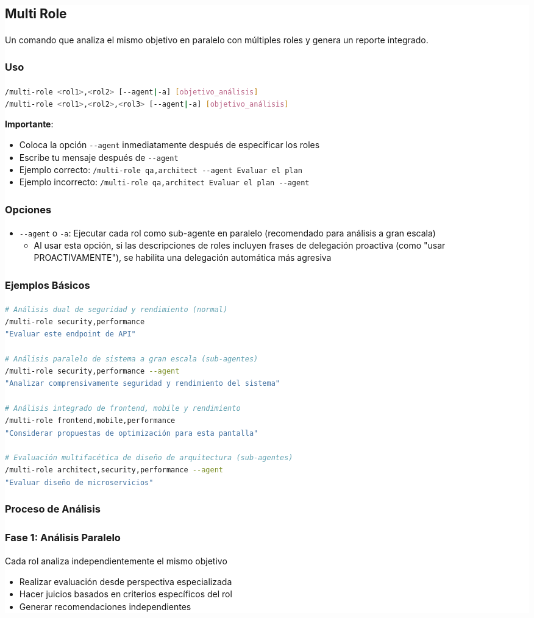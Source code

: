 ## Multi Role

Un comando que analiza el mismo objetivo en paralelo con múltiples roles y genera un reporte integrado.

### Uso

```bash
/multi-role <rol1>,<rol2> [--agent|-a] [objetivo_análisis]
/multi-role <rol1>,<rol2>,<rol3> [--agent|-a] [objetivo_análisis]
```

**Importante**:

- Coloca la opción `--agent` inmediatamente después de especificar los roles
- Escribe tu mensaje después de `--agent`
- Ejemplo correcto: `/multi-role qa,architect --agent Evaluar el plan`
- Ejemplo incorrecto: `/multi-role qa,architect Evaluar el plan --agent`

### Opciones

- `--agent` o `-a`: Ejecutar cada rol como sub-agente en paralelo (recomendado para análisis a gran escala)
  - Al usar esta opción, si las descripciones de roles incluyen frases de delegación proactiva (como "usar PROACTIVAMENTE"), se habilita una delegación automática más agresiva

### Ejemplos Básicos

```bash
# Análisis dual de seguridad y rendimiento (normal)
/multi-role security,performance
"Evaluar este endpoint de API"

# Análisis paralelo de sistema a gran escala (sub-agentes)
/multi-role security,performance --agent
"Analizar comprensivamente seguridad y rendimiento del sistema"

# Análisis integrado de frontend, mobile y rendimiento
/multi-role frontend,mobile,performance
"Considerar propuestas de optimización para esta pantalla"

# Evaluación multifacética de diseño de arquitectura (sub-agentes)
/multi-role architect,security,performance --agent
"Evaluar diseño de microservicios"
```

### Proceso de Análisis

### Fase 1: Análisis Paralelo

Cada rol analiza independientemente el mismo objetivo

- Realizar evaluación desde perspectiva especializada
- Hacer juicios basados en criterios específicos del rol
- Generar recomendaciones independientes
